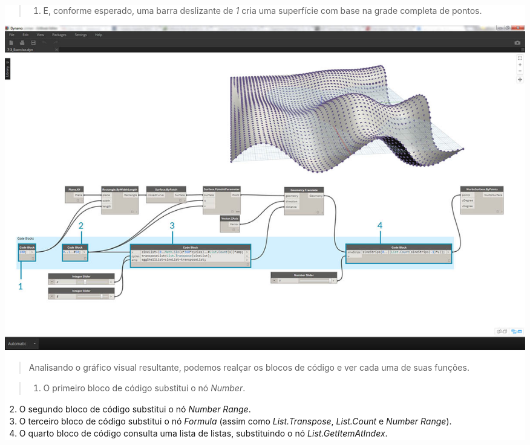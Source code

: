 > 1. E, conforme esperado, uma barra deslizante de *1* cria uma superfície com base na grade completa de pontos.

![Exercício](images/7-3/Exercise/00.jpg)

> Analisando o gráfico visual resultante, podemos realçar os blocos de código e ver cada uma de suas funções.

> 1. O primeiro bloco de código substitui o nó *Number*.
2. O segundo bloco de código substitui o nó *Number Range*.
3. O terceiro bloco de código substitui o nó *Formula* (assim como *List.Transpose*, *List.Count* e *Number Range*).
4. O quarto bloco de código consulta uma lista de listas, substituindo o nó *List.GetItemAtIndex*.

